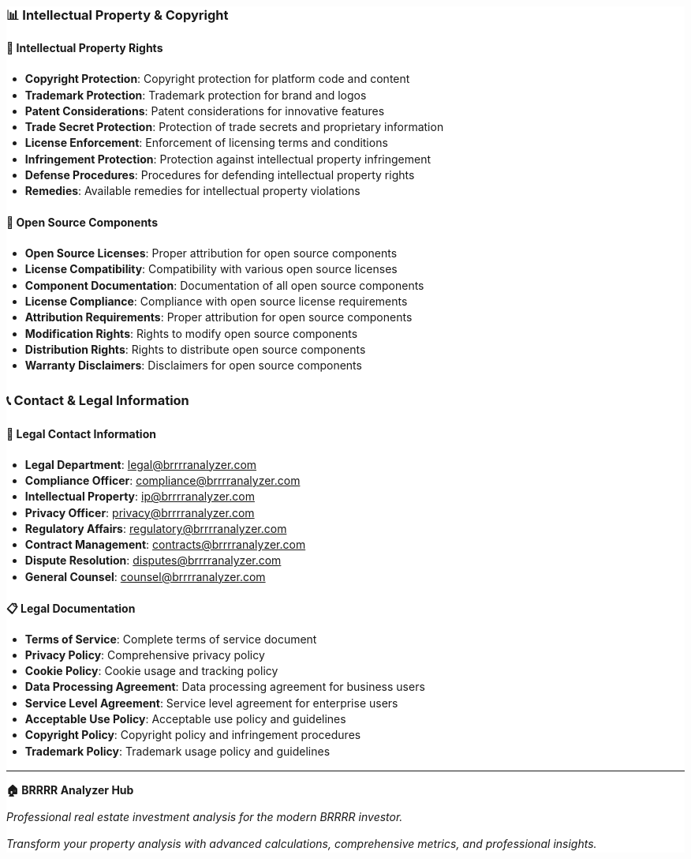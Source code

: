 ### 📊 Intellectual Property & Copyright

#### 🎨 Intellectual Property Rights
- **Copyright Protection**: Copyright protection for platform code and content
- **Trademark Protection**: Trademark protection for brand and logos
- **Patent Considerations**: Patent considerations for innovative features
- **Trade Secret Protection**: Protection of trade secrets and proprietary information
- **License Enforcement**: Enforcement of licensing terms and conditions
- **Infringement Protection**: Protection against intellectual property infringement
- **Defense Procedures**: Procedures for defending intellectual property rights
- **Remedies**: Available remedies for intellectual property violations

#### 🔄 Open Source Components
- **Open Source Licenses**: Proper attribution for open source components
- **License Compatibility**: Compatibility with various open source licenses
- **Component Documentation**: Documentation of all open source components
- **License Compliance**: Compliance with open source license requirements
- **Attribution Requirements**: Proper attribution for open source components
- **Modification Rights**: Rights to modify open source components
- **Distribution Rights**: Rights to distribute open source components
- **Warranty Disclaimers**: Disclaimers for open source components

### 📞 Contact & Legal Information

#### 📧 Legal Contact Information
- **Legal Department**: legal@brrrranalyzer.com
- **Compliance Officer**: compliance@brrrranalyzer.com
- **Intellectual Property**: ip@brrrranalyzer.com
- **Privacy Officer**: privacy@brrrranalyzer.com
- **Regulatory Affairs**: regulatory@brrrranalyzer.com
- **Contract Management**: contracts@brrrranalyzer.com
- **Dispute Resolution**: disputes@brrrranalyzer.com
- **General Counsel**: counsel@brrrranalyzer.com

#### 📋 Legal Documentation
- **Terms of Service**: Complete terms of service document
- **Privacy Policy**: Comprehensive privacy policy
- **Cookie Policy**: Cookie usage and tracking policy
- **Data Processing Agreement**: Data processing agreement for business users
- **Service Level Agreement**: Service level agreement for enterprise users
- **Acceptable Use Policy**: Acceptable use policy and guidelines
- **Copyright Policy**: Copyright policy and infringement procedures
- **Trademark Policy**: Trademark usage policy and guidelines

---

**🏠 BRRRR Analyzer Hub**

*Professional real estate investment analysis for the modern BRRRR investor.*

*Transform your property analysis with advanced calculations, comprehensive metrics, and professional insights.* 